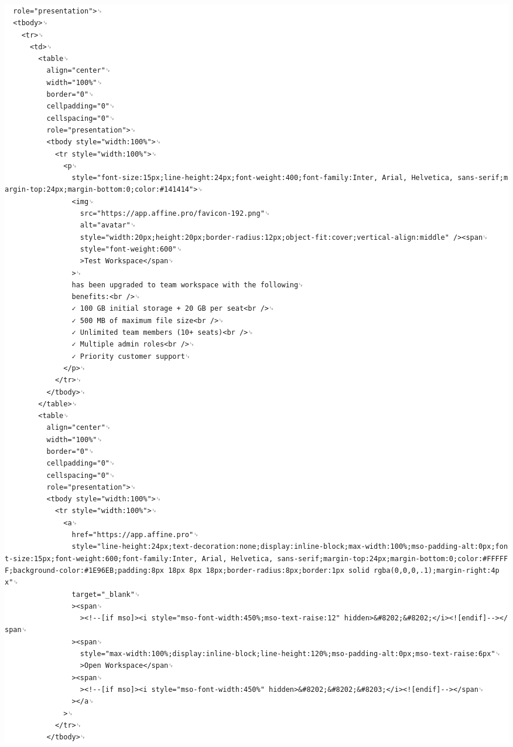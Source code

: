       role="presentation">␊
      <tbody>␊
        <tr>␊
          <td>␊
            <table␊
              align="center"␊
              width="100%"␊
              border="0"␊
              cellpadding="0"␊
              cellspacing="0"␊
              role="presentation">␊
              <tbody style="width:100%">␊
                <tr style="width:100%">␊
                  <p␊
                    style="font-size:15px;line-height:24px;font-weight:400;font-family:Inter, Arial, Helvetica, sans-serif;margin-top:24px;margin-bottom:0;color:#141414">␊
                    <img␊
                      src="https://app.affine.pro/favicon-192.png"␊
                      alt="avatar"␊
                      style="width:20px;height:20px;border-radius:12px;object-fit:cover;vertical-align:middle" /><span␊
                      style="font-weight:600"␊
                      >Test Workspace</span␊
                    >␊
                    has been upgraded to team workspace with the following␊
                    benefits:<br />␊
                    ✓ 100 GB initial storage + 20 GB per seat<br />␊
                    ✓ 500 MB of maximum file size<br />␊
                    ✓ Unlimited team members (10+ seats)<br />␊
                    ✓ Multiple admin roles<br />␊
                    ✓ Priority customer support␊
                  </p>␊
                </tr>␊
              </tbody>␊
            </table>␊
            <table␊
              align="center"␊
              width="100%"␊
              border="0"␊
              cellpadding="0"␊
              cellspacing="0"␊
              role="presentation">␊
              <tbody style="width:100%">␊
                <tr style="width:100%">␊
                  <a␊
                    href="https://app.affine.pro"␊
                    style="line-height:24px;text-decoration:none;display:inline-block;max-width:100%;mso-padding-alt:0px;font-size:15px;font-weight:600;font-family:Inter, Arial, Helvetica, sans-serif;margin-top:24px;margin-bottom:0;color:#FFFFFF;background-color:#1E96EB;padding:8px 18px 8px 18px;border-radius:8px;border:1px solid rgba(0,0,0,.1);margin-right:4px"␊
                    target="_blank"␊
                    ><span␊
                      ><!--[if mso]><i style="mso-font-width:450%;mso-text-raise:12" hidden>&#8202;&#8202;</i><![endif]--></span␊
                    ><span␊
                      style="max-width:100%;display:inline-block;line-height:120%;mso-padding-alt:0px;mso-text-raise:6px"␊
                      >Open Workspace</span␊
                    ><span␊
                      ><!--[if mso]><i style="mso-font-width:450%" hidden>&#8202;&#8202;&#8203;</i><![endif]--></span␊
                    ></a␊
                  >␊
                </tr>␊
              </tbody>␊